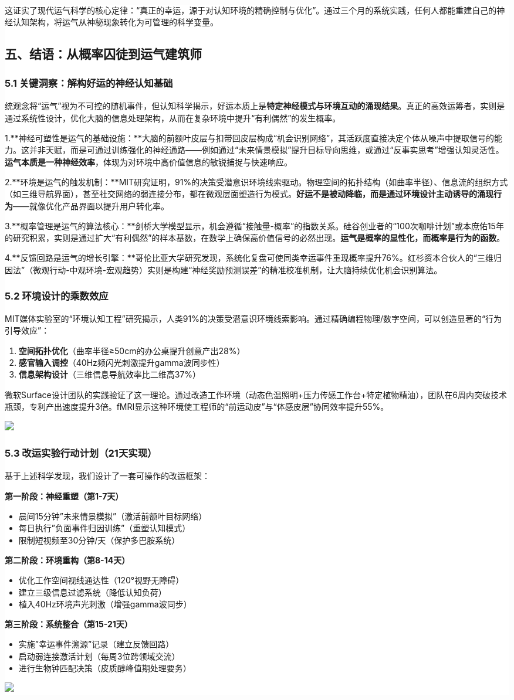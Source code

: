这证实了现代运气科学的核心定律：“真正的幸运，源于对认知环境的精确控制与优化”。通过三个月的系统实践，任何人都能重建自己的神经认知架构，将运气从神秘现象转化为可管理的科学变量。

## 五、结语：从概率囚徒到运气建筑师

### 5.1 关键洞察：解构好运的神经认知基础

统观念将“运气”视为不可控的随机事件，但认知科学揭示，好运本质上是**特定神经模式与环境互动的涌现结果**。真正的高效运筹者，实则是通过系统性设计，优化大脑的信息处理架构，从而在复杂环境中提升“有利偶然”的发生概率。

1.**神经可塑性是运气的基础设施：**大脑的前额叶皮层与扣带回皮层构成“机会识别网络”，其活跃度直接决定个体从噪声中提取信号的能力。这并非天赋，而是可通过训练强化的神经通路——例如通过“未来情景模拟”提升目标导向思维，或通过“反事实思考”增强认知灵活性。**运气本质是一种神经效率**，体现为对环境中高价值信息的敏锐捕捉与快速响应。

2.**环境是运气的触发机制：**MIT研究证明，91%的决策受潜意识环境线索驱动。物理空间的拓扑结构（如曲率半径）、信息流的组织方式（如三维导航界面），甚至社交网络的弱连接分布，都在微观层面塑造行为模式。**好运不是被动降临，而是通过环境设计主动诱导的涌现行为**——就像优化产品界面以提升用户转化率。

3.**概率管理是运气的算法核心：**剑桥大学模型显示，机会遵循“接触量-概率”的指数关系。硅谷创业者的“100次咖啡计划”或本庶佑15年的研究积累，实则是通过扩大“有利偶然”的样本基数，在数学上确保高价值信号的必然出现。**运气是概率的显性化，而概率是行为的函数**。

4.**反馈回路是运气的增长引擎：**哥伦比亚大学研究发现，系统化复盘可使同类幸运事件重现概率提升76%。红杉资本合伙人的“三维归因法”（微观行动-中观环境-宏观趋势）实则是构建“神经奖励预测误差”的精准校准机制，让大脑持续优化机会识别算法。

### 5.2 环境设计的乘数效应

MIT媒体实验室的“环境认知工程”研究揭示，人类91%的决策受潜意识环境线索影响。通过精确编程物理/数字空间，可以创造显著的“行为引导效应”：

1.  **空间拓扑优化**（曲率半径≥50cm的办公桌提升创意产出28%）
2.  **感官输入调控**（40Hz频闪光刺激提升gamma波同步性）
3.  **信息架构设计**（三维信息导航效率比二维高37%）

微软Surface设计团队的实践验证了这一理论。通过改造工作环境（动态色温照明+压力传感工作台+特定植物精油），团队在6周内突破技术瓶颈，专利产出速度提升3倍。fMRI显示这种环境使工程师的“前运动皮”与“体感皮层”协同效率提升55%。

![](https://image.woshipm.com/wp-files/2025/05/2bDUTR91LpW8ZuuYYPoY.png)

### 5.3 改运实验行动计划（21天实现）

基于上述科学发现，我们设计了一套可操作的改运框架：

**第一阶段：神经重塑（第1-7天）**

*   晨间15分钟”未来情景模拟”（激活前额叶目标网络）
*   每日执行”负面事件归因训练”（重塑认知模式）
*   限制短视频至30分钟/天（保护多巴胺系统）

**第二阶段：环境重构（第8-14天）**

*   优化工作空间视线通达性（120°视野无障碍）
*   建立三级信息过滤系统（降低认知负荷）
*   植入40Hz环境声光刺激（增强gamma波同步）

**第三阶段：系统整合（第15-21天）**

*   实施”幸运事件溯源”记录（建立反馈回路）
*   启动弱连接激活计划（每周3位跨领域交流）
*   进行生物钟匹配决策（皮质醇峰值期处理要务）

![](https://image.woshipm.com/wp-files/2025/05/WikiettzKeriFSjtryhH.png)
